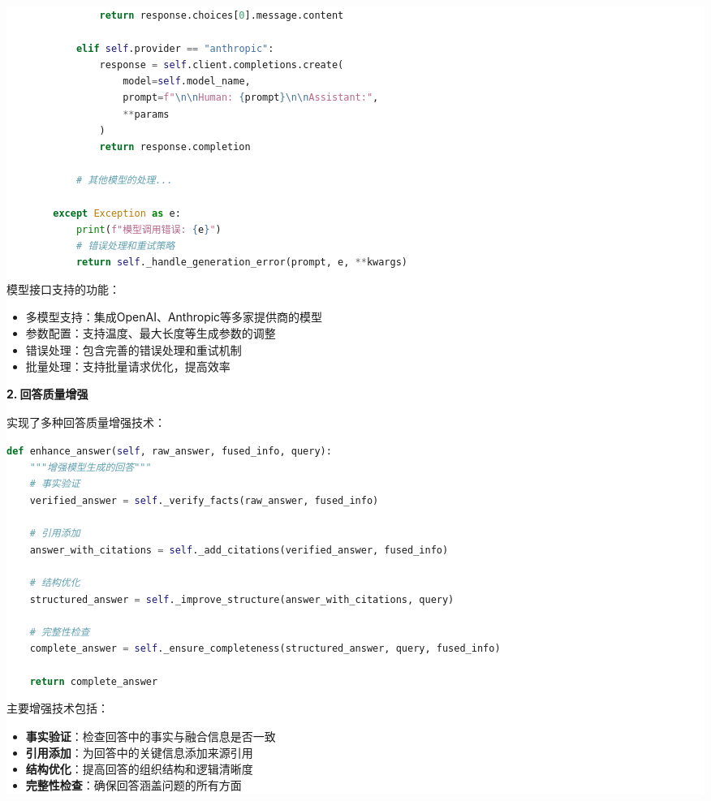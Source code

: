 ```python
                return response.choices[0].message.content
                
            elif self.provider == "anthropic":
                response = self.client.completions.create(
                    model=self.model_name,
                    prompt=f"\n\nHuman: {prompt}\n\nAssistant:",
                    **params
                )
                return response.completion
                
            # 其他模型的处理...
            
        except Exception as e:
            print(f"模型调用错误: {e}")
            # 错误处理和重试策略
            return self._handle_generation_error(prompt, e, **kwargs)
```

模型接口支持的功能：

- 多模型支持：集成OpenAI、Anthropic等多家提供商的模型
- 参数配置：支持温度、最大长度等生成参数的调整
- 错误处理：包含完善的错误处理和重试机制
- 批量处理：支持批量请求优化，提高效率

**2. 回答质量增强**

实现了多种回答质量增强技术：

```python
def enhance_answer(self, raw_answer, fused_info, query):
    """增强模型生成的回答"""
    # 事实验证
    verified_answer = self._verify_facts(raw_answer, fused_info)
    
    # 引用添加
    answer_with_citations = self._add_citations(verified_answer, fused_info)
    
    # 结构优化
    structured_answer = self._improve_structure(answer_with_citations, query)
    
    # 完整性检查
    complete_answer = self._ensure_completeness(structured_answer, query, fused_info)
    
    return complete_answer
```

主要增强技术包括：

- **事实验证**：检查回答中的事实与融合信息是否一致
- **引用添加**：为回答中的关键信息添加来源引用
- **结构优化**：提高回答的组织结构和逻辑清晰度
- **完整性检查**：确保回答涵盖问题的所有方面
